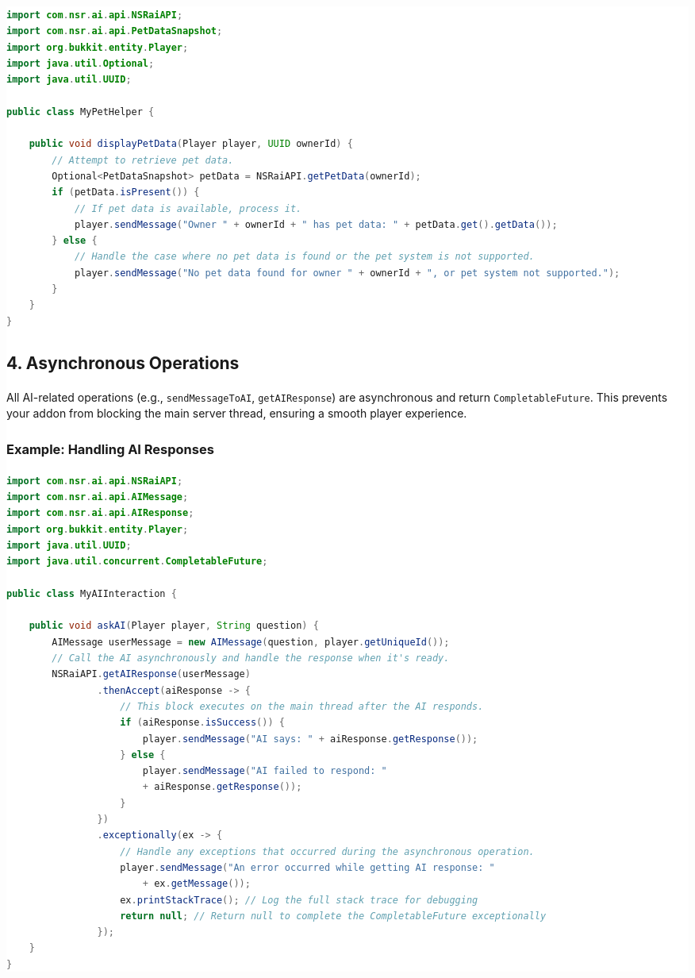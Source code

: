 ```java
import com.nsr.ai.api.NSRaiAPI;
import com.nsr.ai.api.PetDataSnapshot;
import org.bukkit.entity.Player;
import java.util.Optional;
import java.util.UUID;

public class MyPetHelper {

    public void displayPetData(Player player, UUID ownerId) {
        // Attempt to retrieve pet data.
        Optional<PetDataSnapshot> petData = NSRaiAPI.getPetData(ownerId);
        if (petData.isPresent()) {
            // If pet data is available, process it.
            player.sendMessage("Owner " + ownerId + " has pet data: " + petData.get().getData());
        } else {
            // Handle the case where no pet data is found or the pet system is not supported.
            player.sendMessage("No pet data found for owner " + ownerId + ", or pet system not supported.");
        }
    }
}
```

## 4. Asynchronous Operations

All AI-related operations (e.g., `sendMessageToAI`, `getAIResponse`) are asynchronous and return `CompletableFuture`. This prevents your addon from blocking the main server thread, ensuring a smooth player experience.

### Example: Handling AI Responses

```java
import com.nsr.ai.api.NSRaiAPI;
import com.nsr.ai.api.AIMessage;
import com.nsr.ai.api.AIResponse;
import org.bukkit.entity.Player;
import java.util.UUID;
import java.util.concurrent.CompletableFuture;

public class MyAIInteraction {

    public void askAI(Player player, String question) {
        AIMessage userMessage = new AIMessage(question, player.getUniqueId());
        // Call the AI asynchronously and handle the response when it's ready.
        NSRaiAPI.getAIResponse(userMessage)
                .thenAccept(aiResponse -> {
                    // This block executes on the main thread after the AI responds.
                    if (aiResponse.isSuccess()) {
                        player.sendMessage("AI says: " + aiResponse.getResponse());
                    } else {
                        player.sendMessage("AI failed to respond: " 
                        + aiResponse.getResponse());
                    }
                })
                .exceptionally(ex -> {
                    // Handle any exceptions that occurred during the asynchronous operation.
                    player.sendMessage("An error occurred while getting AI response: " 
                        + ex.getMessage());
                    ex.printStackTrace(); // Log the full stack trace for debugging
                    return null; // Return null to complete the CompletableFuture exceptionally
                });
    }
}
```